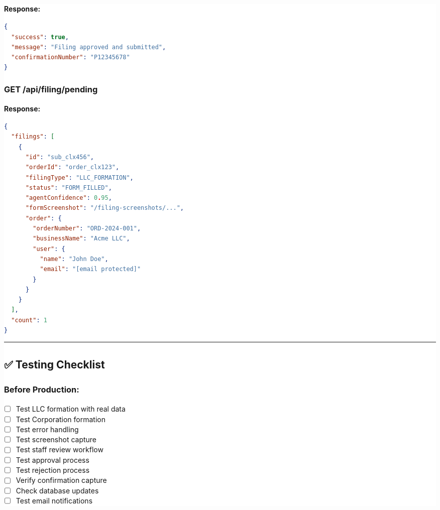**Response:**
```json
{
  "success": true,
  "message": "Filing approved and submitted",
  "confirmationNumber": "P12345678"
}
```

### **GET /api/filing/pending**

**Response:**
```json
{
  "filings": [
    {
      "id": "sub_clx456",
      "orderId": "order_clx123",
      "filingType": "LLC_FORMATION",
      "status": "FORM_FILLED",
      "agentConfidence": 0.95,
      "formScreenshot": "/filing-screenshots/...",
      "order": {
        "orderNumber": "ORD-2024-001",
        "businessName": "Acme LLC",
        "user": {
          "name": "John Doe",
          "email": "[email protected]"
        }
      }
    }
  ],
  "count": 1
}
```

---

## ✅ **Testing Checklist**

### **Before Production:**
- [ ] Test LLC formation with real data
- [ ] Test Corporation formation
- [ ] Test error handling
- [ ] Test screenshot capture
- [ ] Test staff review workflow
- [ ] Test approval process
- [ ] Test rejection process
- [ ] Verify confirmation capture
- [ ] Check database updates
- [ ] Test email notifications
